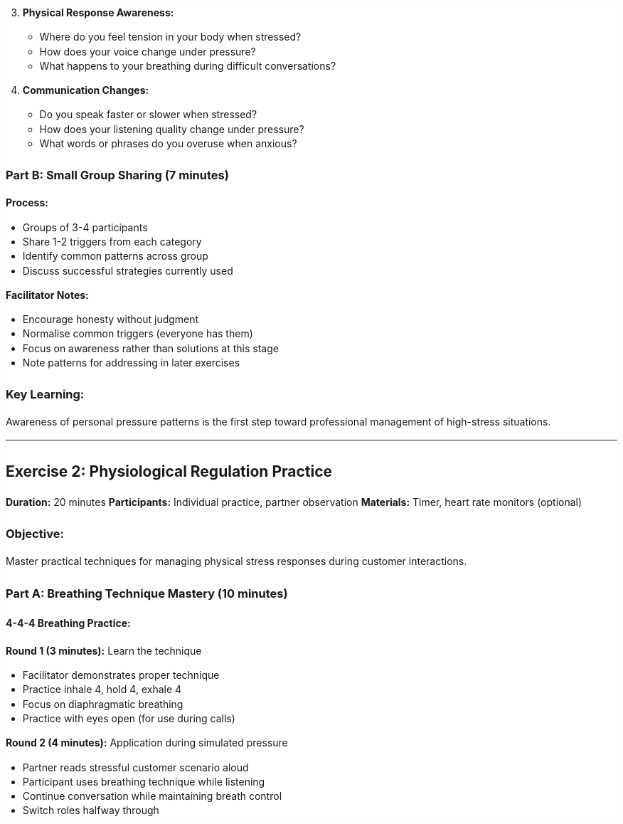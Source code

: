 3. **Physical Response Awareness:**
   - Where do you feel tension in your body when stressed?
   - How does your voice change under pressure?
   - What happens to your breathing during difficult conversations?

4. **Communication Changes:**
   - Do you speak faster or slower when stressed?
   - How does your listening quality change under pressure?
   - What words or phrases do you overuse when anxious?

### Part B: Small Group Sharing (7 minutes)

**Process:**
- Groups of 3-4 participants
- Share 1-2 triggers from each category
- Identify common patterns across group
- Discuss successful strategies currently used

**Facilitator Notes:**
- Encourage honesty without judgment
- Normalise common triggers (everyone has them)
- Focus on awareness rather than solutions at this stage
- Note patterns for addressing in later exercises

### Key Learning:
Awareness of personal pressure patterns is the first step toward professional management of high-stress situations.

---

## Exercise 2: Physiological Regulation Practice
**Duration:** 20 minutes
**Participants:** Individual practice, partner observation
**Materials:** Timer, heart rate monitors (optional)

### Objective:
Master practical techniques for managing physical stress responses during customer interactions.

### Part A: Breathing Technique Mastery (10 minutes)

#### 4-4-4 Breathing Practice:
**Round 1 (3 minutes):** Learn the technique
- Facilitator demonstrates proper technique
- Practice inhale 4, hold 4, exhale 4
- Focus on diaphragmatic breathing
- Practice with eyes open (for use during calls)

**Round 2 (4 minutes):** Application during simulated pressure
- Partner reads stressful customer scenario aloud
- Participant uses breathing technique while listening
- Continue conversation while maintaining breath control
- Switch roles halfway through
